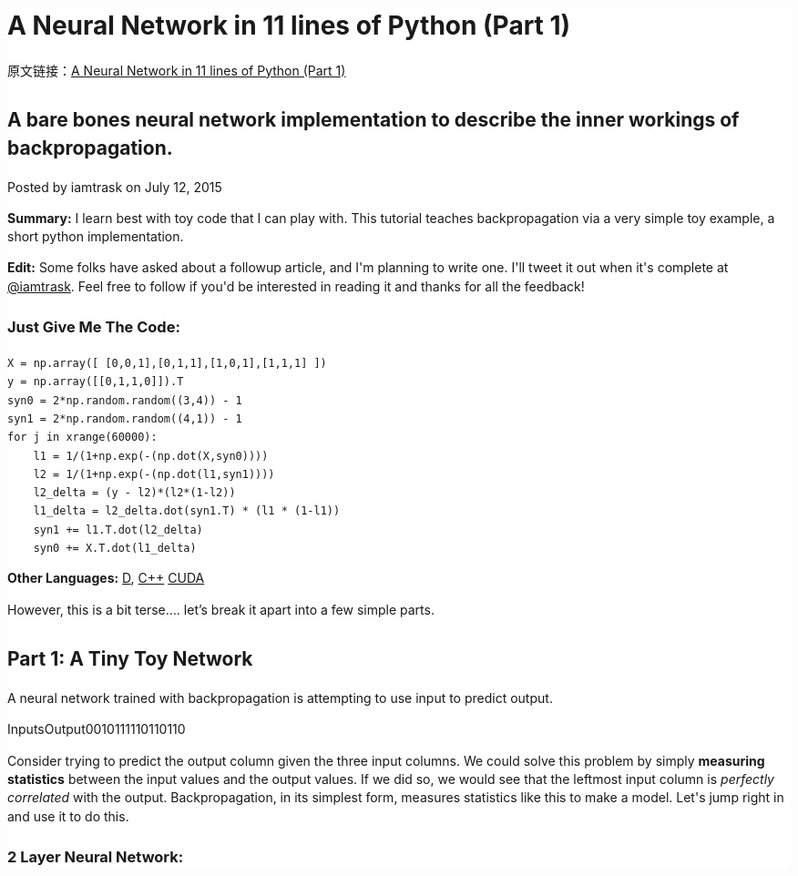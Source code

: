# A Neural Network in 11 lines of Python (Part 1)

原文链接：[A Neural Network in 11 lines of Python (Part 1)](http://iamtrask.github.io/2015/07/12/basic-python-network/?from=hackcv&hmsr=hackcv.com&utm_medium=hackcv.com&utm_source=hackcv.com)

## A bare bones neural network implementation to describe the inner workings of backpropagation.

Posted by iamtrask on July 12, 2015

**Summary:** I learn best with toy code that I can play with. This tutorial teaches backpropagation via a very simple toy example, a short python implementation.

**Edit:** Some folks have asked about a followup article, and I'm planning to write one. I'll tweet it out when it's complete at [@iamtrask](https://twitter.com/iamtrask). Feel free to follow if you'd be interested in reading it and thanks for all the feedback!

### Just Give Me The Code:

```
X = np.array([ [0,0,1],[0,1,1],[1,0,1],[1,1,1] ])
y = np.array([[0,1,1,0]]).T
syn0 = 2*np.random.random((3,4)) - 1
syn1 = 2*np.random.random((4,1)) - 1
for j in xrange(60000):
    l1 = 1/(1+np.exp(-(np.dot(X,syn0))))
    l2 = 1/(1+np.exp(-(np.dot(l1,syn1))))
    l2_delta = (y - l2)*(l2*(1-l2))
    l1_delta = l2_delta.dot(syn1.T) * (l1 * (1-l1))
    syn1 += l1.T.dot(l2_delta)
    syn0 += X.T.dot(l1_delta)
```

**Other Languages:** [D](https://github.com/Marenz/neural_net_examples), [C++](https://cognitivedemons.wordpress.com/2017/07/06/a-neural-network-in-10-lines-of-c-code/) [CUDA](https://cognitivedemons.wordpress.com/2017/09/02/a-neural-network-in-10-lines-of-cuda-c-code)

However, this is a bit terse…. let’s break it apart into a few simple parts.

## Part 1: A Tiny Toy Network

A neural network trained with backpropagation is attempting to use input to predict output.

InputsOutput0010111110110110

Consider trying to predict the output column given the three input columns. We could solve this problem by simply **measuring statistics** between the input values and the output values. If we did so, we would see that the leftmost input column is *perfectly correlated* with the output. Backpropagation, in its simplest form, measures statistics like this to make a model. Let's jump right in and use it to do this.

### 2 Layer Neural Network:
